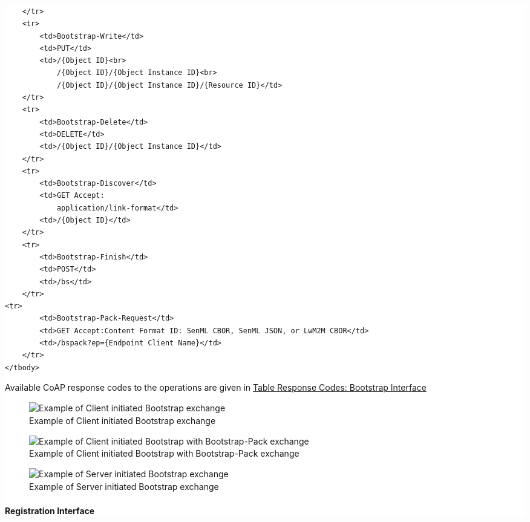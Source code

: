         </tr>
        <tr>
            <td>Bootstrap-Write</td>
            <td>PUT</td>
            <td>/{Object ID}<br>
                /{Object ID}/{Object Instance ID}<br>
                /{Object ID}/{Object Instance ID}/{Resource ID}</td>
        </tr>
        <tr>
            <td>Bootstrap-Delete</td>
            <td>DELETE</td>
            <td>/{Object ID}/{Object Instance ID}</td>
        </tr>
        <tr>
            <td>Bootstrap-Discover</td>
            <td>GET Accept:
                application/link-format</td>
            <td>/{Object ID}</td>
        </tr>
        <tr>
            <td>Bootstrap-Finish</td>
            <td>POST</td>
            <td>/bs</td>
        </tr>
	<tr>
            <td>Bootstrap-Pack-Request</td>
            <td>GET Accept:Content Format ID: SenML CBOR, SenML JSON, or LwM2M CBOR</td>
            <td>/bspack?ep={Endpoint Client Name}</td>
        </tr>
    </tbody>
</table>

Available CoAP response codes to the operations are given in [Table Response Codes: Bootstrap Interface]()

<figure>
   <img src="images/client_initiated_bootstrap_exchange.svg" alt="Example of Client initiated Bootstrap exchange">
   <figcaption>Example of Client initiated Bootstrap exchange</figcaption>
 </figure>

 <figure>
   <img src="images/client_initiated_bootstrap_exchange_with_bootstrap_pack.svg" alt="Example of Client initiated Bootstrap with Bootstrap-Pack exchange">
   <figcaption>Example of Client initiated Bootstrap with Bootstrap-Pack exchange</figcaption>
 </figure>

<figure>
   <img src="images/server_initiated_bootstrap_exchange.svg" alt="Example of Server initiated Bootstrap exchange">
   <figcaption>Example of Server initiated Bootstrap exchange</figcaption>
 </figure>


#### Registration Interface
